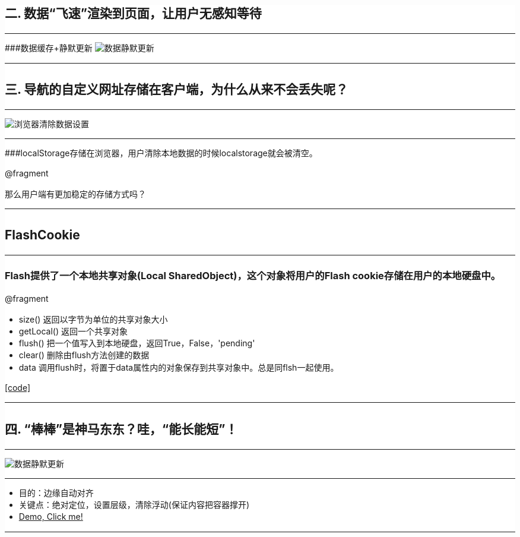 ## 二. 数据“飞速”渲染到页面，让用户无感知等待

---
###数据缓存+静默更新
![数据静默更新](img/daohang-tech/jingmogengxin.png)

---
## 三. 导航的自定义网址存储在客户端，为什么从来不会丢失呢？

---
![浏览器清除数据设置](img/daohang-tech/clear.png)

---
###localStorage存储在浏览器，用户清除本地数据的时候localstorage就会被清空。

@fragment

那么用户端有更加稳定的存储方式吗？

---

## FlashCookie

---

### Flash提供了一个本地共享对象(Local SharedObject)，这个对象将用户的Flash cookie存储在用户的本地硬盘中。

@fragment

* size()     返回以字节为单位的共享对象大小
* getLocal()    返回一个共享对象
* flush()       把一个值写入到本地硬盘，返回True，False，'pending'
* clear()       删除由flush方法创建的数据
* data          调用flush时，将置于data属性内的对象保存到共享对象中。总是同flsh一起使用。

[[code]](https://github.com/lijinghust/FlashCookie)

---

## 四. “棒棒”是神马东东？哇，“能长能短”！

---
![数据静默更新](img/daohang-tech/bangbang.png)

---

* 目的：边缘自动对齐
* 关键点：绝对定位，设置层级，清除浮动(保证内容把容器撑开)
* [Demo, Click me!](https://jsfiddle.net/0480hyoo/2/)

---